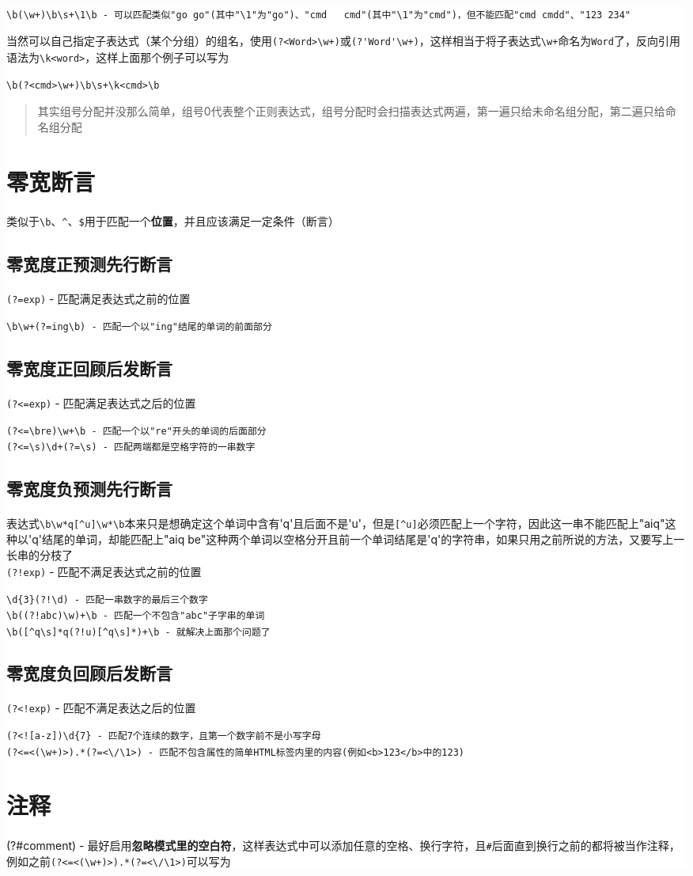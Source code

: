 ```
\b(\w+)\b\s+\1\b - 可以匹配类似"go go"(其中"\1"为"go")、"cmd   cmd"(其中"\1"为"cmd")，但不能匹配"cmd cmdd"、"123 234"
```

当然可以自己指定子表达式（某个分组）的组名，使用`(?<Word>\w+)`或`(?'Word'\w+)`，这样相当于将子表达式`\w+`命名为`Word`了，反向引用语法为`\k<word>`，这样上面那个例子可以写为  

```
\b(?<cmd>\w+)\b\s+\k<cmd>\b
```

> 其实组号分配并没那么简单，组号0代表整个正则表达式，组号分配时会扫描表达式两遍，第一遍只给未命名组分配，第二遍只给命名组分配  

# 零宽断言
类似于`\b`、`^`、`$`用于匹配一个**位置**，并且应该满足一定条件（断言）

## 零宽度正预测先行断言
`(?=exp)` - 匹配满足表达式之前的位置

```
\b\w+(?=ing\b) - 匹配一个以"ing"结尾的单词的前面部分
```

## 零宽度正回顾后发断言
`(?<=exp)` - 匹配满足表达式之后的位置

```
(?<=\bre)\w+\b - 匹配一个以"re"开头的单词的后面部分
(?<=\s)\d+(?=\s) - 匹配两端都是空格字符的一串数字
```

## 零宽度负预测先行断言
表达式`\b\w*q[^u]\w*\b`本来只是想确定这个单词中含有'q'且后面不是'u'，但是`[^u]`必须匹配上一个字符，因此这一串不能匹配上"aiq"这种以'q'结尾的单词，却能匹配上"aiq be"这种两个单词以空格分开且前一个单词结尾是'q'的字符串，如果只用之前所说的方法，又要写上一长串的分枝了   
`(?!exp)` - 匹配不满足表达式之前的位置  

```
\d{3}(?!\d) - 匹配一串数字的最后三个数字
\b((?!abc)\w)+\b - 匹配一个不包含"abc"子字串的单词
\b([^q\s]*q(?!u)[^q\s]*)+\b - 就解决上面那个问题了
```

## 零宽度负回顾后发断言
`(?<!exp)` - 匹配不满足表达之后的位置

```
(?<![a-z])\d{7} - 匹配7个连续的数字，且第一个数字前不是小写字母
(?<=<(\w+)>).*(?=<\/\1>) - 匹配不包含属性的简单HTML标签内里的内容(例如<b>123</b>中的123)  
```

# 注释
(?#comment) - 最好启用**忽略模式里的空白符**，这样表达式中可以添加任意的空格、换行字符，且`#`后面直到换行之前的都将被当作注释，例如之前`(?<=<(\w+)>).*(?=<\/\1>)`可以写为
